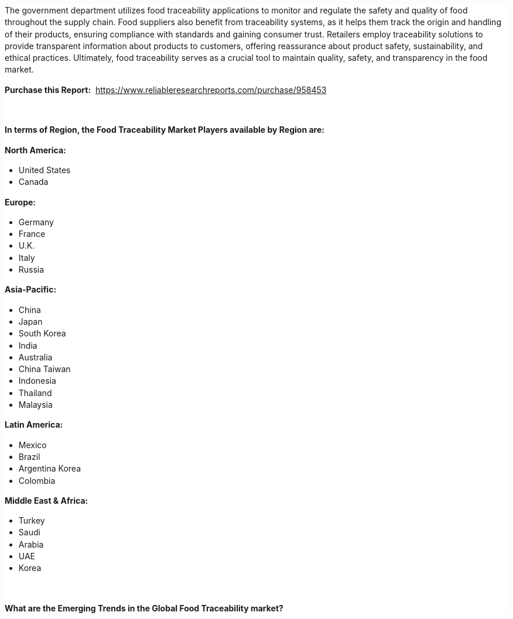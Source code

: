 <p><p>The government department utilizes food traceability applications to monitor and regulate the safety and quality of food throughout the supply chain. Food suppliers also benefit from traceability systems, as it helps them track the origin and handling of their products, ensuring compliance with standards and gaining consumer trust. Retailers employ traceability solutions to provide transparent information about products to customers, offering reassurance about product safety, sustainability, and ethical practices. Ultimately, food traceability serves as a crucial tool to maintain quality, safety, and transparency in the food market.</p></p>
<p><strong>Purchase this Report:</strong>&nbsp; <a href="https://www.reliableresearchreports.com/purchase/958453">https://www.reliableresearchreports.com/purchase/958453</a></p>
<p>&nbsp;</p>
<p><strong>In terms of Region, the Food Traceability Market Players available by Region are:</strong></p>
<p>
    <p> <strong> North America: </strong>
        <ul>
            <li>United States</li>
            <li>Canada</li>
        </ul>
        </p> 
    <p> <strong> Europe: </strong>
        <ul>
            <li>Germany</li>
            <li>France</li>
            <li>U.K.</li>
            <li>Italy</li>
            <li>Russia</li>
        </ul>
        </p> 
    <p> <strong> Asia-Pacific: </strong>
        <ul>
            <li>China</li>
            <li>Japan</li>
            <li>South Korea</li>
            <li>India</li>
            <li>Australia</li>
            <li>China Taiwan</li>
            <li>Indonesia</li>
            <li>Thailand</li>
            <li>Malaysia</li>
        </ul>
        </p> 
    <p> <strong> Latin America: </strong>
        <ul>
            <li>Mexico</li>
            <li>Brazil</li>
            <li>Argentina Korea</li>
            <li>Colombia</li>
        </ul>
        </p> 
    <p> <strong> Middle East & Africa: </strong>
        <ul>
            <li>Turkey</li>
            <li>Saudi</li>
            <li>Arabia</li>
            <li>UAE</li>
            <li>Korea</li>
        </ul>
    </p>
    </p>
<p>&nbsp;</p>
<p><strong>What are the Emerging Trends in the Global Food Traceability market?</strong></p>